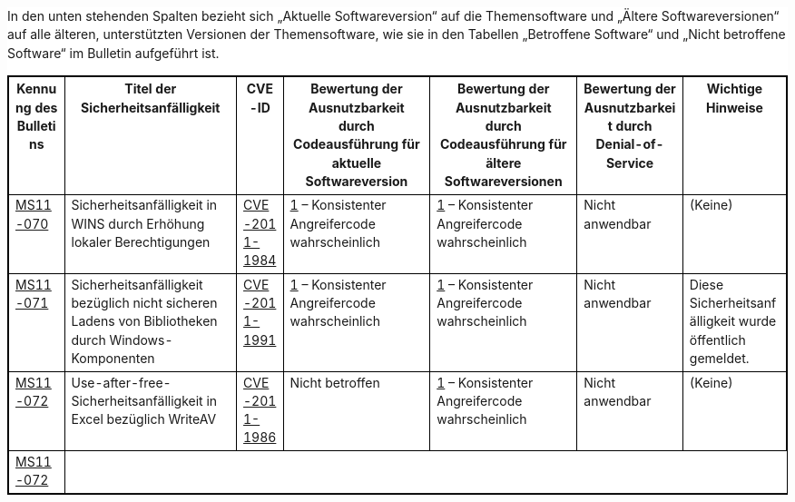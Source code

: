 In den unten stehenden Spalten bezieht sich „Aktuelle Softwareversion“ auf die Themensoftware und „Ältere Softwareversionen“ auf alle älteren, unterstützten Versionen der Themensoftware, wie sie in den Tabellen „Betroffene Software“ und „Nicht betroffene Software“ im Bulletin aufgeführt ist.

<p> </p>
<table style="border:1px solid black;">
<thead>
<tr class="header">
<th style="border:1px solid black;" >Kennung des Bulletins</th>
<th style="border:1px solid black;" >Titel der Sicherheitsanfälligkeit</th>
<th style="border:1px solid black;" >CVE-ID</th>
<th style="border:1px solid black;" >Bewertung der Ausnutzbarkeit durch Codeausführung für aktuelle Softwareversion</th>
<th style="border:1px solid black;" >Bewertung der Ausnutzbarkeit durch Codeausführung für ältere Softwareversionen</th>
<th style="border:1px solid black;" >Bewertung der Ausnutzbarkeit durch Denial-of-Service</th>
<th style="border:1px solid black;" >Wichtige Hinweise</th>
</tr>
</thead>
<tbody>
<tr class="odd">
<td style="border:1px solid black;"><a href="http://go.microsoft.com/fwlink/?linkid=225825">MS11-070</a></td>
<td style="border:1px solid black;">Sicherheitsanfälligkeit in WINS durch Erhöhung lokaler Berechtigungen</td>
<td style="border:1px solid black;"><a href="http://www.cve.mitre.org/cgi-bin/cvename.cgi?name=cve-2011-1984">CVE-2011-1984</a></td>
<td style="border:1px solid black;"><a href="http://technet.microsoft.com/en-us/security/cc998259.aspx">1</a> – Konsistenter Angreifercode wahrscheinlich</td>
<td style="border:1px solid black;"><a href="http://technet.microsoft.com/en-us/security/cc998259.aspx">1</a> – Konsistenter Angreifercode wahrscheinlich</td>
<td style="border:1px solid black;">Nicht anwendbar</td>
<td style="border:1px solid black;">(Keine)</td>
</tr>
<tr class="even">
<td style="border:1px solid black;"><a href="http://go.microsoft.com/fwlink/?linkid=223632">MS11-071</a></td>
<td style="border:1px solid black;">Sicherheitsanfälligkeit bezüglich nicht sicheren Ladens von Bibliotheken durch Windows-Komponenten</td>
<td style="border:1px solid black;"><a href="http://www.cve.mitre.org/cgi-bin/cvename.cgi?name=cve-2011-1991">CVE-2011-1991</a></td>
<td style="border:1px solid black;"><a href="http://technet.microsoft.com/en-us/security/cc998259.aspx">1</a> – Konsistenter Angreifercode wahrscheinlich</td>
<td style="border:1px solid black;"><a href="http://technet.microsoft.com/en-us/security/cc998259.aspx">1</a> – Konsistenter Angreifercode wahrscheinlich</td>
<td style="border:1px solid black;">Nicht anwendbar</td>
<td style="border:1px solid black;">Diese Sicherheitsanfälligkeit wurde öffentlich gemeldet.</td>
</tr>
<tr class="odd">
<td style="border:1px solid black;"><a href="http://go.microsoft.com/fwlink/?linkid=225047">MS11-072</a></td>
<td style="border:1px solid black;">Use-after-free-Sicherheitsanfälligkeit in Excel bezüglich WriteAV</td>
<td style="border:1px solid black;"><a href="http://www.cve.mitre.org/cgi-bin/cvename.cgi?name=cve-2011-1986">CVE-2011-1986</a></td>
<td style="border:1px solid black;">Nicht betroffen</td>
<td style="border:1px solid black;"><a href="http://technet.microsoft.com/en-us/security/cc998259.aspx">1</a> – Konsistenter Angreifercode wahrscheinlich</td>
<td style="border:1px solid black;">Nicht anwendbar</td>
<td style="border:1px solid black;">(Keine)</td>
</tr>
<tr class="even">
<td style="border:1px solid black;"><a href="http://go.microsoft.com/fwlink/?linkid=225047">MS11-072</a></td>